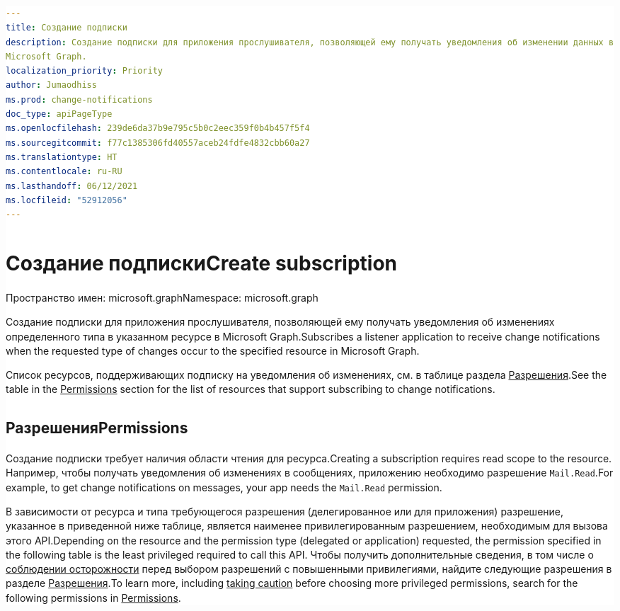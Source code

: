 ```yaml
---
title: Создание подписки
description: Создание подписки для приложения прослушивателя, позволяющей ему получать уведомления об изменении данных в Microsoft Graph.
localization_priority: Priority
author: Jumaodhiss
ms.prod: change-notifications
doc_type: apiPageType
ms.openlocfilehash: 239de6da37b9e795c5b0c2eec359f0b4b457f5f4
ms.sourcegitcommit: f77c1385306fd40557aceb24fdfe4832cbb60a27
ms.translationtype: HT
ms.contentlocale: ru-RU
ms.lasthandoff: 06/12/2021
ms.locfileid: "52912056"
---
```

# <a name="create-subscription"></a><span data-ttu-id="d106e-103">Создание подписки</span><span class="sxs-lookup"><span data-stu-id="d106e-103">Create subscription</span></span>

<span data-ttu-id="d106e-104">Пространство имен: microsoft.graph</span><span class="sxs-lookup"><span data-stu-id="d106e-104">Namespace: microsoft.graph</span></span>

<span data-ttu-id="d106e-105">Создание подписки для приложения прослушивателя, позволяющей ему получать уведомления об изменениях определенного типа в указанном ресурсе в Microsoft Graph.</span><span class="sxs-lookup"><span data-stu-id="d106e-105">Subscribes a listener application to receive change notifications when the requested type of changes occur to the specified resource in Microsoft Graph.</span></span>

<span data-ttu-id="d106e-106">Список ресурсов, поддерживающих подписку на уведомления об изменениях, см. в таблице раздела [Разрешения](#permissions).</span><span class="sxs-lookup"><span data-stu-id="d106e-106">See the table in the [Permissions](#permissions) section for the list of resources that support subscribing to change notifications.</span></span>

## <a name="permissions"></a><span data-ttu-id="d106e-107">Разрешения</span><span class="sxs-lookup"><span data-stu-id="d106e-107">Permissions</span></span>

<span data-ttu-id="d106e-108">Создание подписки требует наличия области чтения для ресурса.</span><span class="sxs-lookup"><span data-stu-id="d106e-108">Creating a subscription requires read scope to the resource.</span></span> <span data-ttu-id="d106e-109">Например, чтобы получать уведомления об изменениях в сообщениях, приложению необходимо разрешение `Mail.Read`.</span><span class="sxs-lookup"><span data-stu-id="d106e-109">For example, to get change notifications on messages, your app needs the `Mail.Read` permission.</span></span> 
 
<span data-ttu-id="d106e-110">В зависимости от ресурса и типа требующегося разрешения (делегированное или для приложения) разрешение, указанное в приведенной ниже таблице, является наименее привилегированным разрешением, необходимым для вызова этого API.</span><span class="sxs-lookup"><span data-stu-id="d106e-110">Depending on the resource and the permission type (delegated or application) requested, the permission specified in the following table is the least privileged required to call this API.</span></span> <span data-ttu-id="d106e-111">Чтобы получить дополнительные сведения, в том числе о [соблюдении осторожности](/graph/auth/auth-concepts#best-practices-for-requesting-permissions) перед выбором разрешений с повышенными привилегиями, найдите следующие разрешения в разделе [Разрешения](/graph/permissions-reference).</span><span class="sxs-lookup"><span data-stu-id="d106e-111">To learn more, including [taking caution](/graph/auth/auth-concepts#best-practices-for-requesting-permissions) before choosing more privileged permissions, search for the following permissions in [Permissions](/graph/permissions-reference).</span></span>
